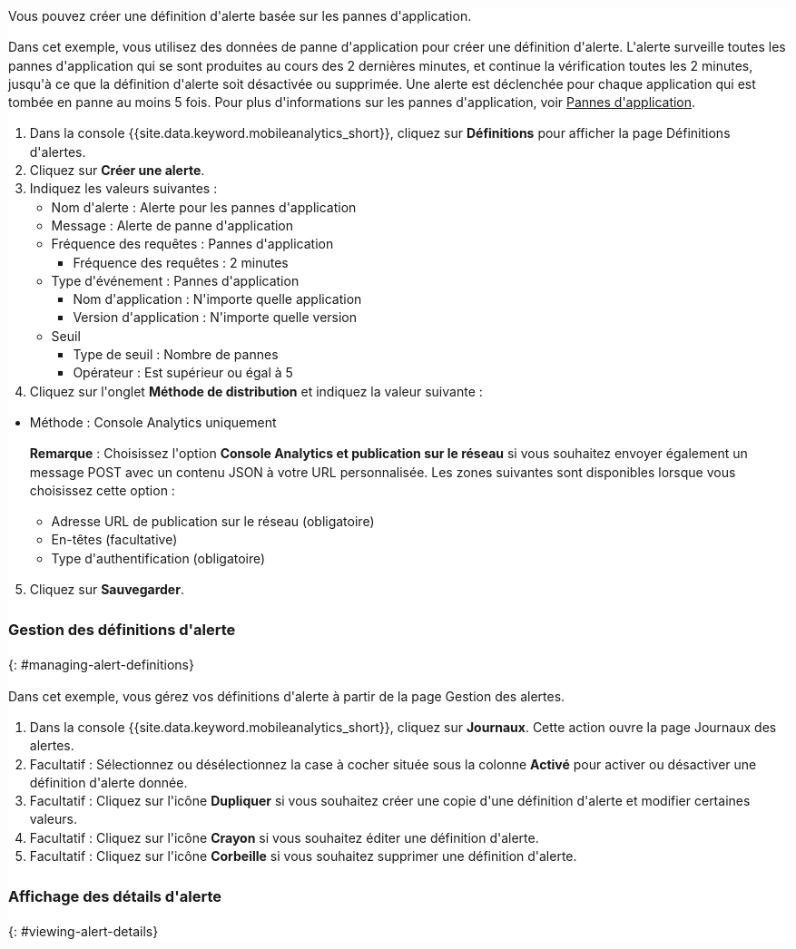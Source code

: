 Vous pouvez créer une définition d'alerte basée sur les pannes d'application.

Dans cet exemple, vous utilisez des données de panne d'application pour créer une définition d'alerte. L'alerte surveille toutes les pannes d'application qui se sont produites au cours des 2 dernières minutes, et continue la vérification toutes les 2 minutes, jusqu'à ce que la définition d'alerte soit désactivée ou supprimée. Une alerte est déclenchée pour chaque application qui est tombée en panne au moins 5 fois. Pour plus d'informations sur les pannes d'application, voir [Pannes d'application](#app_crash).

1. Dans la console {{site.data.keyword.mobileanalytics_short}}, cliquez sur **Définitions** pour afficher la page
Définitions d'alertes.
2. Cliquez sur **Créer une alerte**.
3. Indiquez les valeurs suivantes :
	* Nom d'alerte : Alerte pour les pannes d'application
	* Message : Alerte de panne d'application
	* Fréquence des requêtes : Pannes d'application
		* Fréquence des requêtes : 2 minutes
	* Type d'événement : Pannes d'application
		* Nom d'application : N'importe quelle application
		* Version d'application : N'importe quelle version
    * Seuil
      * Type de seuil : Nombre de pannes
      * Opérateur : Est supérieur ou égal à 5
4. Cliquez sur l'onglet **Méthode de distribution** et indiquez la valeur suivante :
  * Méthode : Console Analytics uniquement

    **Remarque** : Choisissez l'option **Console Analytics et publication sur le réseau** si vous souhaitez envoyer également un message POST avec un contenu JSON à votre URL personnalisée. Les zones suivantes sont disponibles lorsque vous choisissez cette option :
      * Adresse URL de publication sur le réseau (obligatoire)
      * En-têtes (facultative)
      * Type d'authentification (obligatoire)
5. Cliquez sur **Sauvegarder**.

### Gestion des définitions d'alerte
{: #managing-alert-definitions}

Dans cet exemple, vous gérez vos définitions d'alerte à partir de la page Gestion des alertes.

1. Dans la console {{site.data.keyword.mobileanalytics_short}}, cliquez sur **Journaux**. Cette action ouvre la page
Journaux des alertes.
2. Facultatif : Sélectionnez ou désélectionnez la case à cocher située sous la colonne **Activé** pour activer ou désactiver une définition d'alerte donnée.
3. Facultatif : Cliquez sur l'icône **Dupliquer** si vous souhaitez créer une copie d'une définition d'alerte et modifier certaines valeurs.
4. Facultatif : Cliquez sur l'icône **Crayon** si vous souhaitez éditer une définition d'alerte.
5. Facultatif : Cliquez sur l'icône **Corbeille** si vous souhaitez supprimer une définition d'alerte.

### Affichage des détails d'alerte
{: #viewing-alert-details}
